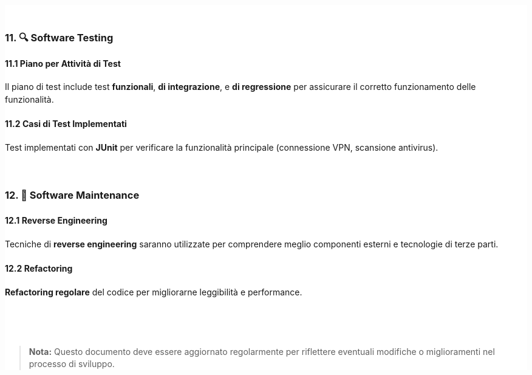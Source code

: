 &nbsp;
### 11. 🔍 **Software Testing**

#### 11.1 **Piano per Attività di Test**
Il piano di test include test **funzionali**, **di integrazione**, e **di regressione** per assicurare il corretto funzionamento delle funzionalità.

#### 11.2 **Casi di Test Implementati**
Test implementati con **JUnit** per verificare la funzionalità principale (connessione VPN, scansione antivirus).

&nbsp;
### 12. 🔧 **Software Maintenance**

#### 12.1 **Reverse Engineering**
Tecniche di **reverse engineering** saranno utilizzate per comprendere meglio componenti esterni e tecnologie di terze parti.

#### 12.2 **Refactoring**
**Refactoring regolare** del codice per migliorarne leggibilità e performance.

&nbsp;
---

> **Nota:** Questo documento deve essere aggiornato regolarmente per riflettere eventuali modifiche o miglioramenti nel processo di sviluppo.
